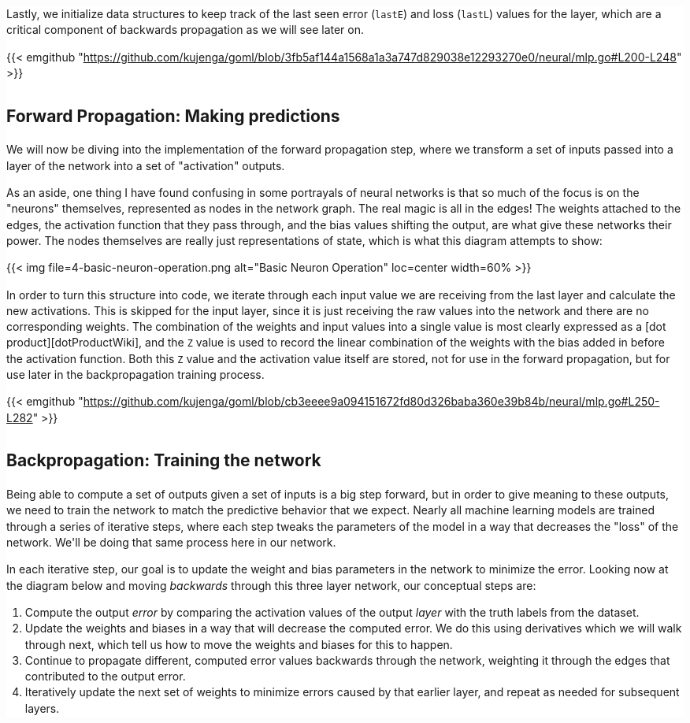 Lastly, we initialize data structures to keep track of the last seen error
(`lastE`) and loss (`lastL`) values for the layer, which are a critical
component of backwards propagation as we will see later on.

{{< emgithub "https://github.com/kujenga/goml/blob/3fb5af144a1568a1a3a747d829038e12293270e0/neural/mlp.go#L200-L248" >}}

## Forward Propagation: Making predictions

We will now be diving into the implementation of the forward propagation step,
where we transform a set of inputs passed into a layer of the network into a set
of "activation" outputs.

As an aside, one thing I have found confusing in some portrayals of neural
networks is that so much of the focus is on the "neurons" themselves,
represented as nodes in the network graph. The real magic is all in the edges!
The weights attached to the edges, the activation function that they pass
through, and the bias values shifting the output, are what give these networks
their power. The nodes themselves are really just representations of state,
which is what this diagram attempts to show:

{{< img file=4-basic-neuron-operation.png alt="Basic Neuron Operation" loc=center width=60% >}}

In order to turn this structure into code, we iterate through each input value
we are receiving from the last layer and calculate the new activations. This is
skipped for the input layer, since it is just receiving the raw values into the
network and there are no corresponding weights. The combination of the weights
and input values into a single value is most clearly expressed as a [dot
product][dotProductWiki], and the `Z` value is used to record the linear
combination of the weights with the bias added in before the activation
function. Both this `Z` value and the activation value itself are stored, not
for use in the forward propagation, but for use later in the backpropagation
training process.

{{< emgithub "https://github.com/kujenga/goml/blob/cb3eeee9a094151672fd80d326baba360e39b84b/neural/mlp.go#L250-L282" >}}

## Backpropagation: Training the network

Being able to compute a set of outputs given a set of inputs is a big step
forward, but in order to give meaning to these outputs, we need to train the
network to match the predictive behavior that we expect. Nearly all machine
learning models are trained through a series of iterative steps, where each step
tweaks the parameters of the model in a way that decreases the "loss" of the
network. We'll be doing that same process here in our network.

In each iterative step, our goal is to update the weight and bias parameters in
the network to minimize the error. Looking now at the diagram below and moving
_backwards_ through this three layer network, our conceptual steps are:

1. Compute the output _error_ by comparing the activation values of the
   output _layer_ with the truth labels from the dataset.
1. Update the weights and biases in a way that will decrease the computed error.
   We do this using derivatives which we will walk through next, which tell us
   how to move the weights and biases for this to happen.
1. Continue to propagate different, computed error values backwards through the
   network, weighting it through the edges that contributed to the output error.
1. Iteratively update the next set of weights to minimize errors caused by that
   earlier layer, and repeat as needed for subsequent layers.


[^whyActivationFuncs]: https://towardsdatascience.com/why-do-neural-networks-need-an-activation-function-3a5f6a5f00a provides a great explanation of why activation functions are critical to making a multi-layered network.
[^mixedPrecision]: https://developer.nvidia.com/blog/mixed-precision-training-deep-neural-networks/
[^goGenerics]: https://go.dev/blog/generics-proposal
[^lossFunctions]: This article walks through examples of different loss functions: https://www.theaidream.com/post/loss-functions-in-neural-networks
[^gradientDescentTypes]: https://www.analyticsvidhya.com/blog/2021/03/variants-of-gradient-descent-algorithm/
[^mnistArchive]: https://web.archive.org/web/20211125025603/http://yann.lecun.com/exdb/mnist/ (I am providing a link to the archive page here as the original website is observed to sometimes ask for credentials)
[^properTesting]: For more complex problems, or any sort of model that is expected to be deployed in production systems, just having separate train and test sets is usually not enough. Keeping separate "holdout" sets that you do not look at at all, as well as approaches like cross-validation are common to avoid common pitfalls with over-fitting to training data. You can read more about cross-validation here: https://towardsdatascience.com/what-is-cross-validation-60c01f9d9e75
[repo]: https://github.com/kujenga/goml
[slideDeck]: https://docs.google.com/presentation/d/1fFeRehIzcdtE_ujWfvYhrytWLYZrXDeQ4AvZnDqCKfc/edit
[feedForwardWiki]: https://en.wikipedia.org/wiki/Feedforward_neural_network
[perceptronWiki]: https://en.wikipedia.org/wiki/Perceptron
[mlpWiki]: https://en.wikipedia.org/wiki/Multilayer_perceptron
[linFrameGoPkg]: https://pkg.go.dev/github.com/kujenga/goml@v0.1.0/lin#Frame
[mnistWiki]: https://en.wikipedia.org/wiki/MNIST_database
[dotProductWiki]: https://en.wikipedia.org/wiki/Dot_product#Algebraic_definition
[gradientDescentWiki]: https://en.wikipedia.org/wiki/Gradient_descent
[deeplizardPage]: https://www.youtube.com/deeplizard
[deeplizardBackPropIntuition]: https://www.youtube.com/watch?v=XE3krf3CQls
[deeplizardBackPropGradient]: https://www.youtube.com/watch?v=Zr5viAZGndE
[deeplizardBackPropExplained]: https://www.youtube.com/playlist?list=PLZbbT5o_s2xq7LwI2y8_QtvuXZedL6tQU
[partialDeriv]: https://www.khanacademy.org/math/multivariable-calculus/multivariable-derivatives/partial-derivative-and-gradient-articles/a/introduction-to-partial-derivatives
[powerRule]: https://en.wikipedia.org/wiki/Power_rule
[sigmoidDeriv]: https://towardsdatascience.com/derivative-of-the-sigmoid-function-536880cf918e
[gopkgIDX]: https://pkg.go.dev/github.com/kujenga/goml@v0.0.0-20210928201159-b73f61220256/idx
[gopkgMNIST]: https://pkg.go.dev/github.com/kujenga/goml@v0.0.0-20210928201159-b73f61220256/mnist
[myoNNTariqRashid]: https://smile.amazon.com/Make-Your-Own-Neural-Network/dp/1530826608/
[annFromScratch]: https://www.kdnuggets.com/2019/11/build-artificial-neural-network-scratch-part-1.html
[nninPython]: https://stackabuse.com/creating-a-neural-network-from-scratch-in-python/
[yannLeCunMNIST]: https://yann.lecun.com/exdb/mnist/
[tensorflow]: https://www.tensorflow.org/learn
[pytorch]: https://pytorch.org/docs/stable/index.html